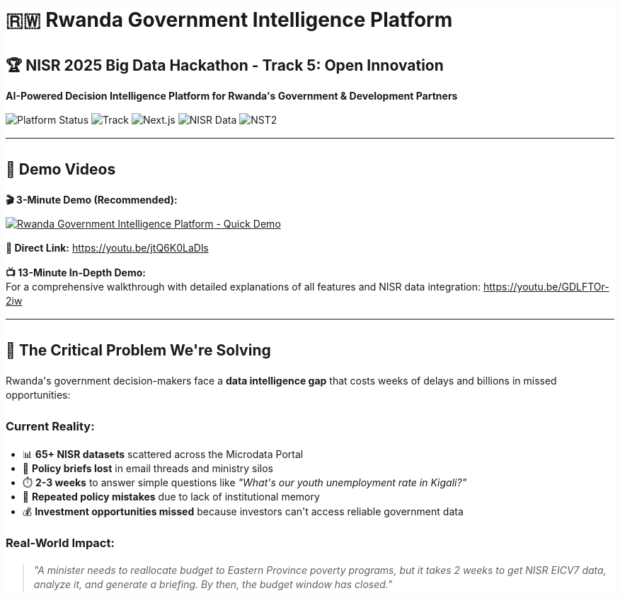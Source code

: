 # 🇷🇼 Rwanda Government Intelligence Platform

## 🏆 NISR 2025 Big Data Hackathon - Track 5: Open Innovation

**AI-Powered Decision Intelligence Platform for Rwanda's Government & Development Partners**

![Platform Status](https://img.shields.io/badge/Status-Production%20Ready-brightgreen.svg)
![Track](https://img.shields.io/badge/Track%205-Open%20Innovation-blue.svg)
![Next.js](https://img.shields.io/badge/Next.js-15.5-black.svg)
![NISR Data](https://img.shields.io/badge/Data%20Source-NISR%20Official-orange.svg)
![NST2](https://img.shields.io/badge/Aligned-NST2%20Priorities-red.svg)

---

## 🎥 Demo Videos

**🎬 3-Minute Demo (Recommended):**

[![Rwanda Government Intelligence Platform - Quick Demo](https://img.shields.io/badge/▶️%20Watch-3%20Min%20Demo-red?style=for-the-badge&logo=youtube)](https://youtu.be/jtQ6K0LaDls)

**🔗 Direct Link:** https://youtu.be/jtQ6K0LaDls

**📺 13-Minute In-Depth Demo:**  
For a comprehensive walkthrough with detailed explanations of all features and NISR data integration: https://youtu.be/GDLFTOr-2iw

---

## 🎯 The Critical Problem We're Solving

Rwanda's government decision-makers face a **data intelligence gap** that costs weeks of delays and billions in missed opportunities:

### Current Reality:
- 📊 **65+ NISR datasets** scattered across the Microdata Portal
- 📧 **Policy briefs lost** in email threads and ministry silos
- ⏱️ **2-3 weeks** to answer simple questions like *"What's our youth unemployment rate in Kigali?"*
- 🔄 **Repeated policy mistakes** due to lack of institutional memory
- 💰 **Investment opportunities missed** because investors can't access reliable government data

### Real-World Impact:
> *"A minister needs to reallocate budget to Eastern Province poverty programs, but it takes 2 weeks to get NISR EICV7 data, analyze it, and generate a briefing. By then, the budget window has closed."*
